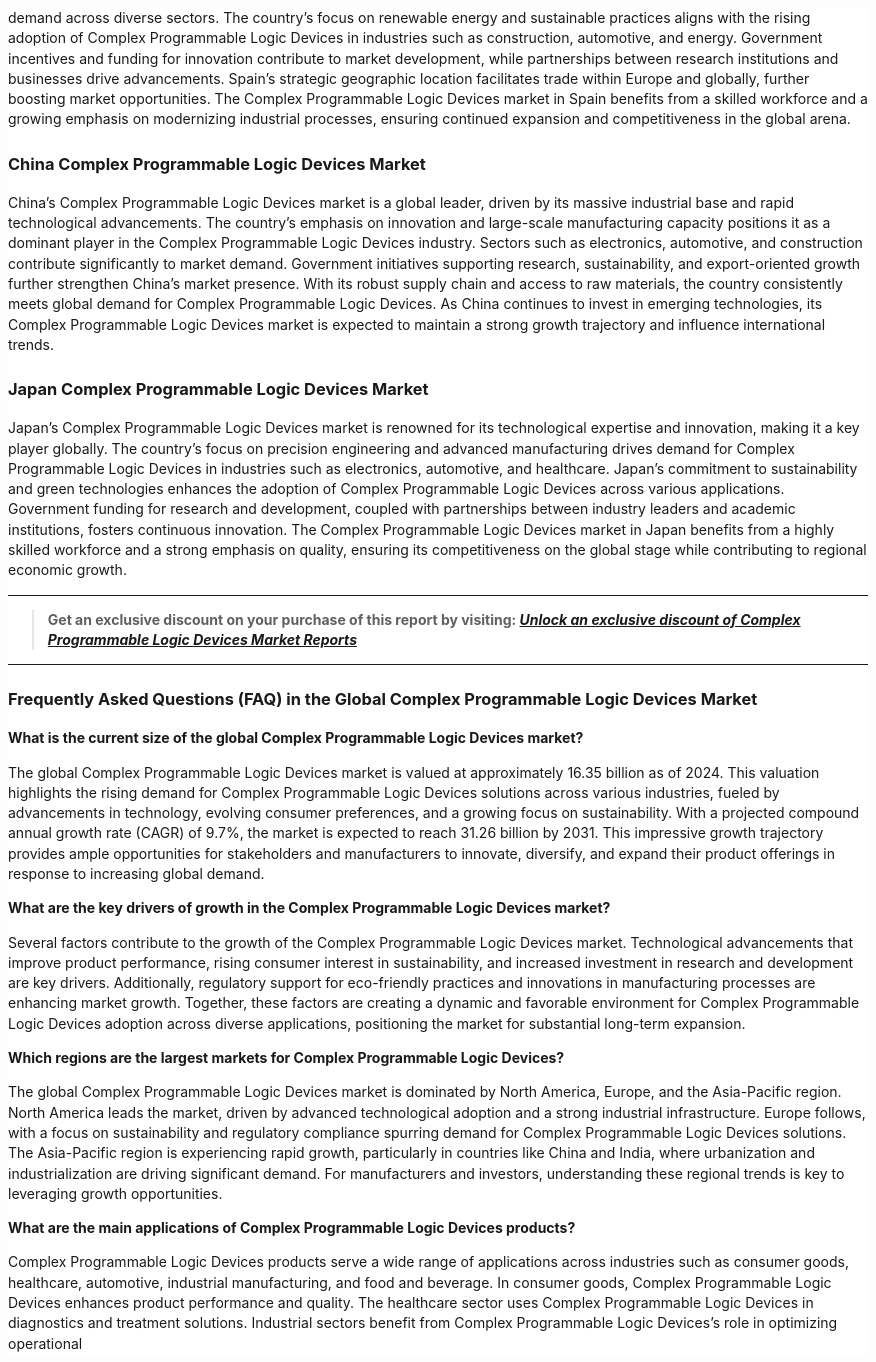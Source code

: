 demand across diverse sectors. The country&rsquo;s focus on renewable energy and sustainable practices aligns with the rising adoption of Complex Programmable Logic Devices in industries such as construction, automotive, and energy. Government incentives and funding for innovation contribute to market development, while partnerships between research institutions and businesses drive advancements. Spain&rsquo;s strategic geographic location facilitates trade within Europe and globally, further boosting market opportunities. The Complex Programmable Logic Devices market in Spain benefits from a skilled workforce and a growing emphasis on modernizing industrial processes, ensuring continued expansion and competitiveness in the global arena.</p><h3>China Complex Programmable Logic Devices Market</h3><p>China&rsquo;s Complex Programmable Logic Devices market is a global leader, driven by its massive industrial base and rapid technological advancements. The country&rsquo;s emphasis on innovation and large-scale manufacturing capacity positions it as a dominant player in the Complex Programmable Logic Devices industry. Sectors such as electronics, automotive, and construction contribute significantly to market demand. Government initiatives supporting research, sustainability, and export-oriented growth further strengthen China&rsquo;s market presence. With its robust supply chain and access to raw materials, the country consistently meets global demand for Complex Programmable Logic Devices. As China continues to invest in emerging technologies, its Complex Programmable Logic Devices market is expected to maintain a strong growth trajectory and influence international trends.</p><h3>Japan Complex Programmable Logic Devices Market</h3><p>Japan&rsquo;s Complex Programmable Logic Devices market is renowned for its technological expertise and innovation, making it a key player globally. The country&rsquo;s focus on precision engineering and advanced manufacturing drives demand for Complex Programmable Logic Devices in industries such as electronics, automotive, and healthcare. Japan&rsquo;s commitment to sustainability and green technologies enhances the adoption of Complex Programmable Logic Devices across various applications. Government funding for research and development, coupled with partnerships between industry leaders and academic institutions, fosters continuous innovation. The Complex Programmable Logic Devices market in Japan benefits from a highly skilled workforce and a strong emphasis on quality, ensuring its competitiveness on the global stage while contributing to regional economic growth.</p><hr /><blockquote><p><strong>Get an exclusive discount on your purchase of this report by visiting: <em><a href="://marketresearchpulse.com/ask-for-discount/61987?utm_source=Github&amp;utm_medium=030">Unlock an exclusive discount of Complex Programmable Logic Devices Market Reports</a></em>&nbsp;</strong></p></blockquote><hr /><h3>Frequently Asked Questions (FAQ) in the Global Complex Programmable Logic Devices Market</h3><p><strong>What is the current size of the global Complex Programmable Logic Devices market?</strong></p><p>The global Complex Programmable Logic Devices market is valued at approximately 16.35 billion as of 2024. This valuation highlights the rising demand for Complex Programmable Logic Devices solutions across various industries, fueled by advancements in technology, evolving consumer preferences, and a growing focus on sustainability. With a projected compound annual growth rate (CAGR) of 9.7%, the market is expected to reach 31.26 billion by 2031. This impressive growth trajectory provides ample opportunities for stakeholders and manufacturers to innovate, diversify, and expand their product offerings in response to increasing global demand.</p><p><strong>What are the key drivers of growth in the Complex Programmable Logic Devices market?</strong></p><p>Several factors contribute to the growth of the Complex Programmable Logic Devices market. Technological advancements that improve product performance, rising consumer interest in sustainability, and increased investment in research and development are key drivers. Additionally, regulatory support for eco-friendly practices and innovations in manufacturing processes are enhancing market growth. Together, these factors are creating a dynamic and favorable environment for Complex Programmable Logic Devices adoption across diverse applications, positioning the market for substantial long-term expansion.</p><p><strong>Which regions are the largest markets for Complex Programmable Logic Devices?</strong></p><p>The global Complex Programmable Logic Devices market is dominated by North America, Europe, and the Asia-Pacific region. North America leads the market, driven by advanced technological adoption and a strong industrial infrastructure. Europe follows, with a focus on sustainability and regulatory compliance spurring demand for Complex Programmable Logic Devices solutions. The Asia-Pacific region is experiencing rapid growth, particularly in countries like China and India, where urbanization and industrialization are driving significant demand. For manufacturers and investors, understanding these regional trends is key to leveraging growth opportunities.</p><p><strong>What are the main applications of Complex Programmable Logic Devices products?</strong></p><p>Complex Programmable Logic Devices products serve a wide range of applications across industries such as consumer goods, healthcare, automotive, industrial manufacturing, and food and beverage. In consumer goods, Complex Programmable Logic Devices enhances product performance and quality. The healthcare sector uses Complex Programmable Logic Devices in diagnostics and treatment solutions. Industrial sectors benefit from Complex Programmable Logic Devices&rsquo;s role in optimizing operational